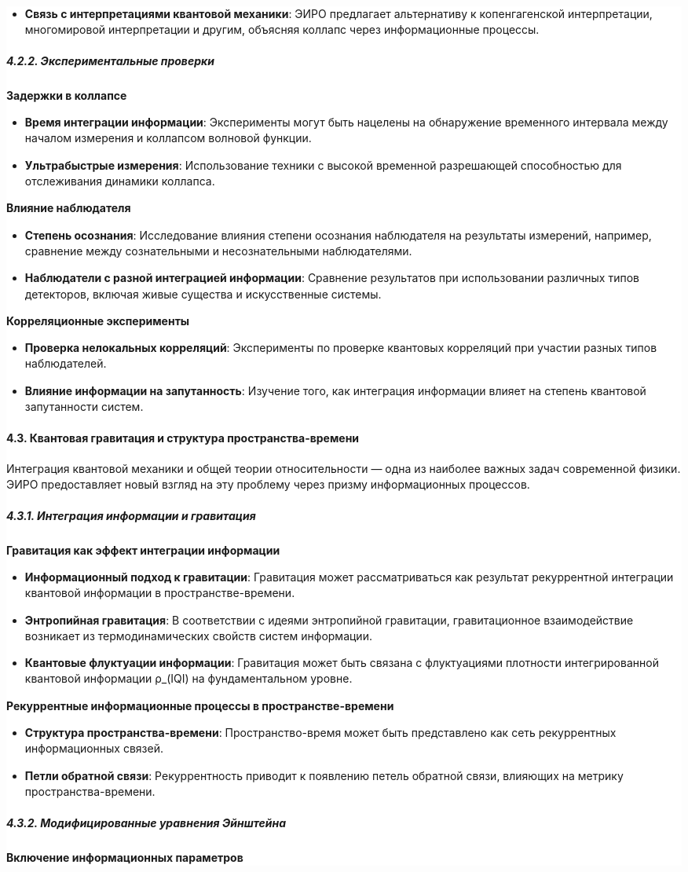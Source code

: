 - **Связь с интерпретациями квантовой механики**: ЭИРО предлагает альтернативу к копенгагенской интерпретации, многомировой интерпретации и другим, объясняя коллапс через информационные процессы.

##### 4.2.2. Экспериментальные проверки

**Задержки в коллапсе**

- **Время интеграции информации**: Эксперименты могут быть нацелены на обнаружение временного интервала между началом измерения и коллапсом волновой функции.

- **Ультрабыстрые измерения**: Использование техники с высокой временной разрешающей способностью для отслеживания динамики коллапса.

**Влияние наблюдателя**

- **Степень осознания**: Исследование влияния степени осознания наблюдателя на результаты измерений, например, сравнение между сознательными и несознательными наблюдателями.

- **Наблюдатели с разной интеграцией информации**: Сравнение результатов при использовании различных типов детекторов, включая живые существа и искусственные системы.

**Корреляционные эксперименты**

- **Проверка нелокальных корреляций**: Эксперименты по проверке квантовых корреляций при участии разных типов наблюдателей.

- **Влияние информации на запутанность**: Изучение того, как интеграция информации влияет на степень квантовой запутанности систем.

#### 4.3. Квантовая гравитация и структура пространства-времени

Интеграция квантовой механики и общей теории относительности — одна из наиболее важных задач современной физики. ЭИРО предоставляет новый взгляд на эту проблему через призму информационных процессов.

##### 4.3.1. Интеграция информации и гравитация

**Гравитация как эффект интеграции информации**

- **Информационный подход к гравитации**: Гравитация может рассматриваться как результат рекуррентной интеграции квантовой информации в пространстве-времени.

- **Энтропийная гравитация**: В соответствии с идеями энтропийной гравитации, гравитационное взаимодействие возникает из термодинамических свойств систем информации.

- **Квантовые флуктуации информации**: Гравитация может быть связана с флуктуациями плотности интегрированной квантовой информации  ρ_(IQI)  на фундаментальном уровне.

**Рекуррентные информационные процессы в пространстве-времени**

- **Структура пространства-времени**: Пространство-время может быть представлено как сеть рекуррентных информационных связей.

- **Петли обратной связи**: Рекуррентность приводит к появлению петель обратной связи, влияющих на метрику пространства-времени.

##### 4.3.2. Модифицированные уравнения Эйнштейна

**Включение информационных параметров**
